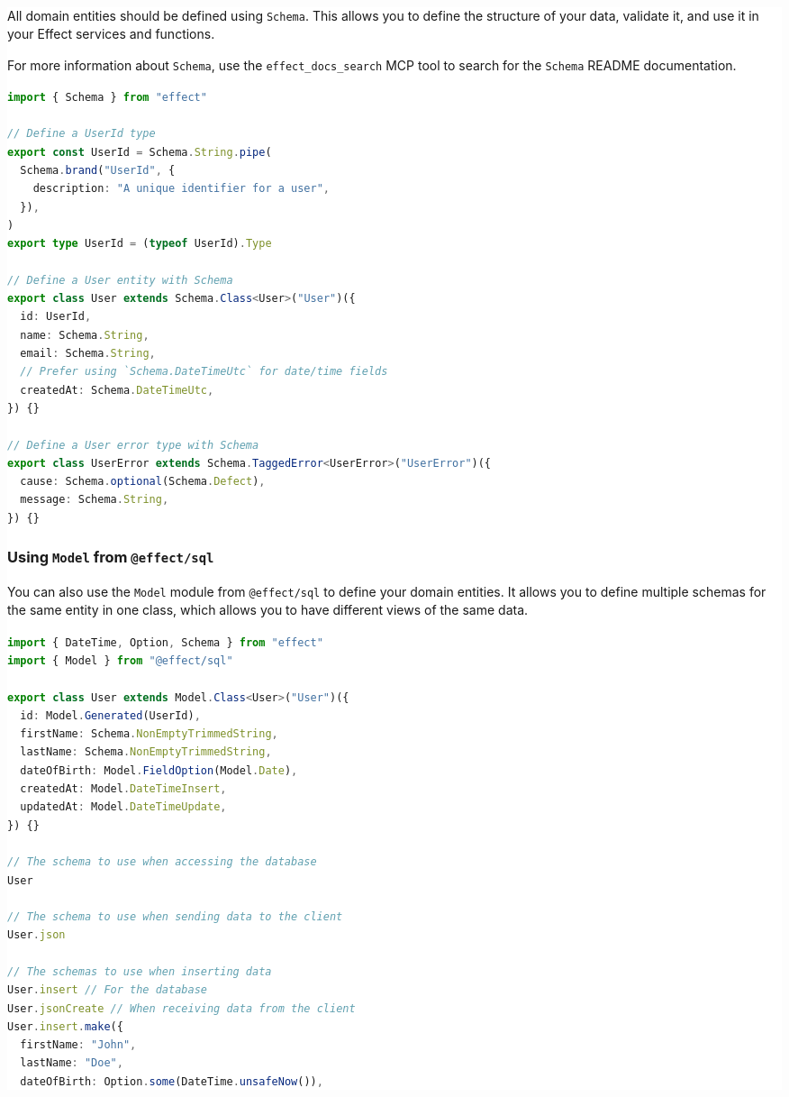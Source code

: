 All domain entities should be defined using `Schema`. This allows you to
define the structure of your data, validate it, and use it in your Effect
services and functions.

For more information about `Schema`, use the `effect_docs_search` MCP tool to
search for the `Schema` README documentation.

```ts
import { Schema } from "effect"

// Define a UserId type
export const UserId = Schema.String.pipe(
  Schema.brand("UserId", {
    description: "A unique identifier for a user",
  }),
)
export type UserId = (typeof UserId).Type

// Define a User entity with Schema
export class User extends Schema.Class<User>("User")({
  id: UserId,
  name: Schema.String,
  email: Schema.String,
  // Prefer using `Schema.DateTimeUtc` for date/time fields
  createdAt: Schema.DateTimeUtc,
}) {}

// Define a User error type with Schema
export class UserError extends Schema.TaggedError<UserError>("UserError")({
  cause: Schema.optional(Schema.Defect),
  message: Schema.String,
}) {}
```

### Using `Model` from `@effect/sql`

You can also use the `Model` module from `@effect/sql` to define your domain
entities. It allows you to define multiple schemas for the same entity in one
class, which allows you to have different views of the same data.

```ts
import { DateTime, Option, Schema } from "effect"
import { Model } from "@effect/sql"

export class User extends Model.Class<User>("User")({
  id: Model.Generated(UserId),
  firstName: Schema.NonEmptyTrimmedString,
  lastName: Schema.NonEmptyTrimmedString,
  dateOfBirth: Model.FieldOption(Model.Date),
  createdAt: Model.DateTimeInsert,
  updatedAt: Model.DateTimeUpdate,
}) {}

// The schema to use when accessing the database
User

// The schema to use when sending data to the client
User.json

// The schemas to use when inserting data
User.insert // For the database
User.jsonCreate // When receiving data from the client
User.insert.make({
  firstName: "John",
  lastName: "Doe",
  dateOfBirth: Option.some(DateTime.unsafeNow()),
```